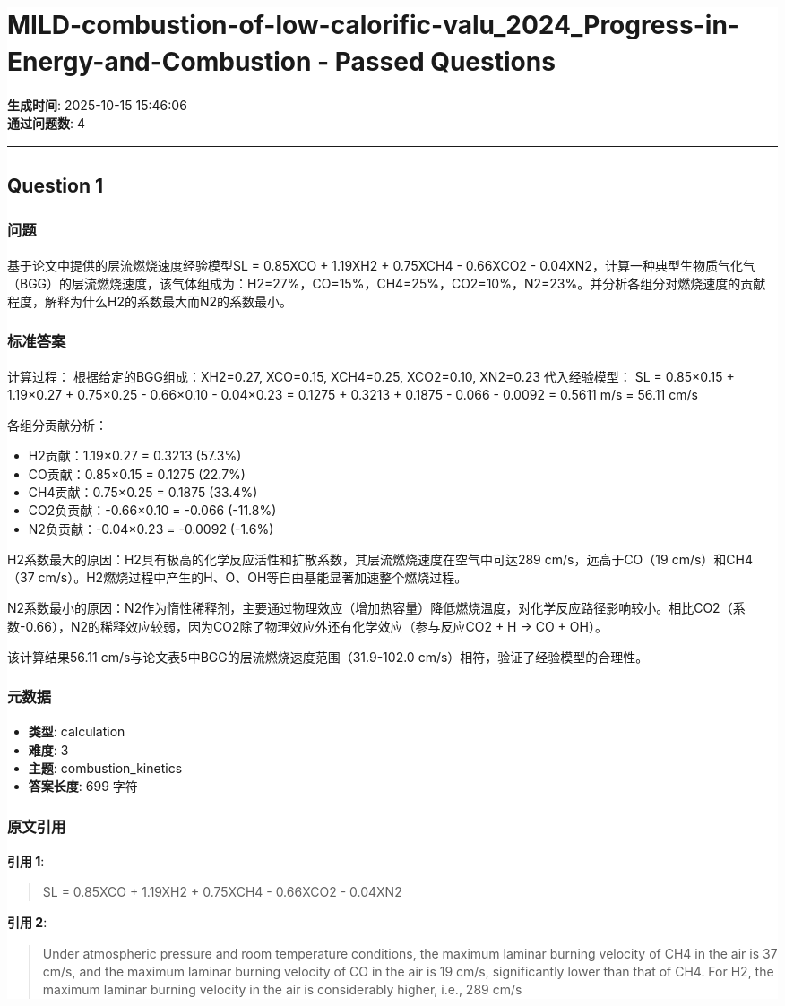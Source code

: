 # MILD-combustion-of-low-calorific-valu_2024_Progress-in-Energy-and-Combustion - Passed Questions

**生成时间**: 2025-10-15 15:46:06  
**通过问题数**: 4

---

## Question 1

### 问题

基于论文中提供的层流燃烧速度经验模型SL = 0.85XCO + 1.19XH2 + 0.75XCH4 - 0.66XCO2 - 0.04XN2，计算一种典型生物质气化气（BGG）的层流燃烧速度，该气体组成为：H2=27%，CO=15%，CH4=25%，CO2=10%，N2=23%。并分析各组分对燃烧速度的贡献程度，解释为什么H2的系数最大而N2的系数最小。

### 标准答案

计算过程：
根据给定的BGG组成：XH2=0.27, XCO=0.15, XCH4=0.25, XCO2=0.10, XN2=0.23
代入经验模型：
SL = 0.85×0.15 + 1.19×0.27 + 0.75×0.25 - 0.66×0.10 - 0.04×0.23
= 0.1275 + 0.3213 + 0.1875 - 0.066 - 0.0092
= 0.5611 m/s = 56.11 cm/s

各组分贡献分析：
- H2贡献：1.19×0.27 = 0.3213 (57.3%)
- CO贡献：0.85×0.15 = 0.1275 (22.7%)
- CH4贡献：0.75×0.25 = 0.1875 (33.4%)
- CO2负贡献：-0.66×0.10 = -0.066 (-11.8%)
- N2负贡献：-0.04×0.23 = -0.0092 (-1.6%)

H2系数最大的原因：H2具有极高的化学反应活性和扩散系数，其层流燃烧速度在空气中可达289 cm/s，远高于CO（19 cm/s）和CH4（37 cm/s）。H2燃烧过程中产生的H、O、OH等自由基能显著加速整个燃烧过程。

N2系数最小的原因：N2作为惰性稀释剂，主要通过物理效应（增加热容量）降低燃烧温度，对化学反应路径影响较小。相比CO2（系数-0.66），N2的稀释效应较弱，因为CO2除了物理效应外还有化学效应（参与反应CO2 + H → CO + OH）。

该计算结果56.11 cm/s与论文表5中BGG的层流燃烧速度范围（31.9-102.0 cm/s）相符，验证了经验模型的合理性。

### 元数据

- **类型**: calculation
- **难度**: 3
- **主题**: combustion_kinetics
- **答案长度**: 699 字符

### 原文引用

**引用 1**:
> SL = 0.85XCO + 1.19XH2 + 0.75XCH4 - 0.66XCO2 - 0.04XN2

**引用 2**:
> Under atmospheric pressure and room temperature conditions, the maximum laminar burning velocity of CH4 in the air is 37 cm/s, and the maximum laminar burning velocity of CO in the air is 19 cm/s, significantly lower than that of CH4. For H2, the maximum laminar burning velocity in the air is considerably higher, i.e., 289 cm/s
